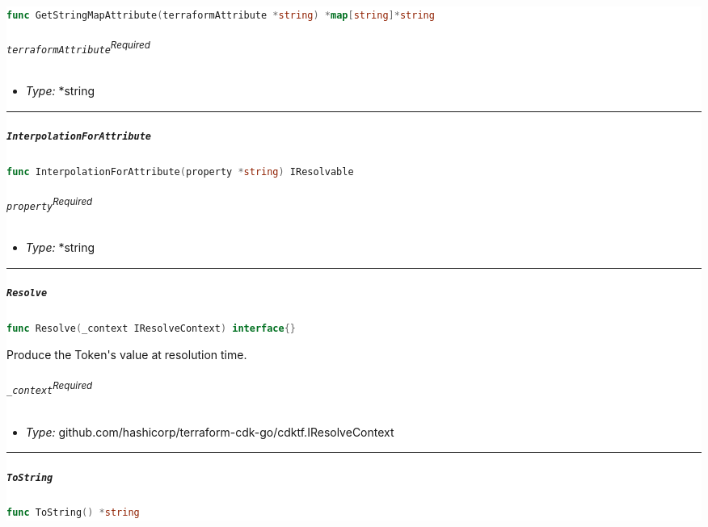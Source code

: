 ```go
func GetStringMapAttribute(terraformAttribute *string) *map[string]*string
```

###### `terraformAttribute`<sup>Required</sup> <a name="terraformAttribute" id="@cdktf/provider-opentelekomcloud.dataOpentelekomcloudRdsFlavorsV3.DataOpentelekomcloudRdsFlavorsV3FlavorsOutputReference.getStringMapAttribute.parameter.terraformAttribute"></a>

- *Type:* *string

---

##### `InterpolationForAttribute` <a name="InterpolationForAttribute" id="@cdktf/provider-opentelekomcloud.dataOpentelekomcloudRdsFlavorsV3.DataOpentelekomcloudRdsFlavorsV3FlavorsOutputReference.interpolationForAttribute"></a>

```go
func InterpolationForAttribute(property *string) IResolvable
```

###### `property`<sup>Required</sup> <a name="property" id="@cdktf/provider-opentelekomcloud.dataOpentelekomcloudRdsFlavorsV3.DataOpentelekomcloudRdsFlavorsV3FlavorsOutputReference.interpolationForAttribute.parameter.property"></a>

- *Type:* *string

---

##### `Resolve` <a name="Resolve" id="@cdktf/provider-opentelekomcloud.dataOpentelekomcloudRdsFlavorsV3.DataOpentelekomcloudRdsFlavorsV3FlavorsOutputReference.resolve"></a>

```go
func Resolve(_context IResolveContext) interface{}
```

Produce the Token's value at resolution time.

###### `_context`<sup>Required</sup> <a name="_context" id="@cdktf/provider-opentelekomcloud.dataOpentelekomcloudRdsFlavorsV3.DataOpentelekomcloudRdsFlavorsV3FlavorsOutputReference.resolve.parameter._context"></a>

- *Type:* github.com/hashicorp/terraform-cdk-go/cdktf.IResolveContext

---

##### `ToString` <a name="ToString" id="@cdktf/provider-opentelekomcloud.dataOpentelekomcloudRdsFlavorsV3.DataOpentelekomcloudRdsFlavorsV3FlavorsOutputReference.toString"></a>

```go
func ToString() *string
```
